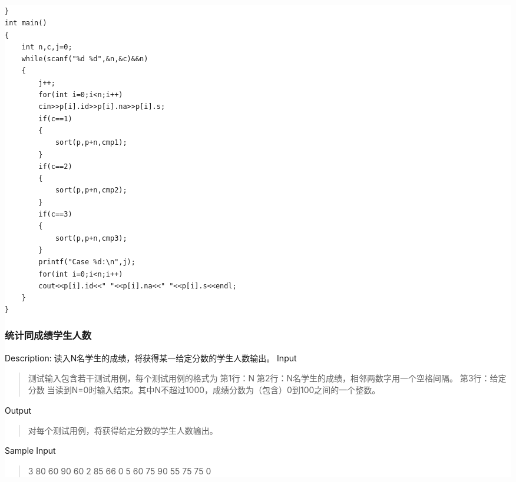 ```
}
int main()
{
	int n,c,j=0;
	while(scanf("%d %d",&n,&c)&&n)
	{
		j++;
		for(int i=0;i<n;i++)
		cin>>p[i].id>>p[i].na>>p[i].s;
		if(c==1)
		{
			sort(p,p+n,cmp1);
		}
		if(c==2)
		{
			sort(p,p+n,cmp2);
		}
		if(c==3)
		{
			sort(p,p+n,cmp3);
		}
		printf("Case %d:\n",j);
		for(int i=0;i<n;i++)
		cout<<p[i].id<<" "<<p[i].na<<" "<<p[i].s<<endl;
	}
}
```
### 统计同成绩学生人数
Description:
读入N名学生的成绩，将获得某一给定分数的学生人数输出。 
Input
>测试输入包含若干测试用例，每个测试用例的格式为 
第1行：N 
第2行：N名学生的成绩，相邻两数字用一个空格间隔。 
第3行：给定分数 
当读到N=0时输入结束。其中N不超过1000，成绩分数为（包含）0到100之间的一个整数。 

Output
>对每个测试用例，将获得给定分数的学生人数输出。 

Sample Input
>3
80 60 90
60
2
85 66
0
5
60 75 90 55 75
75
0
